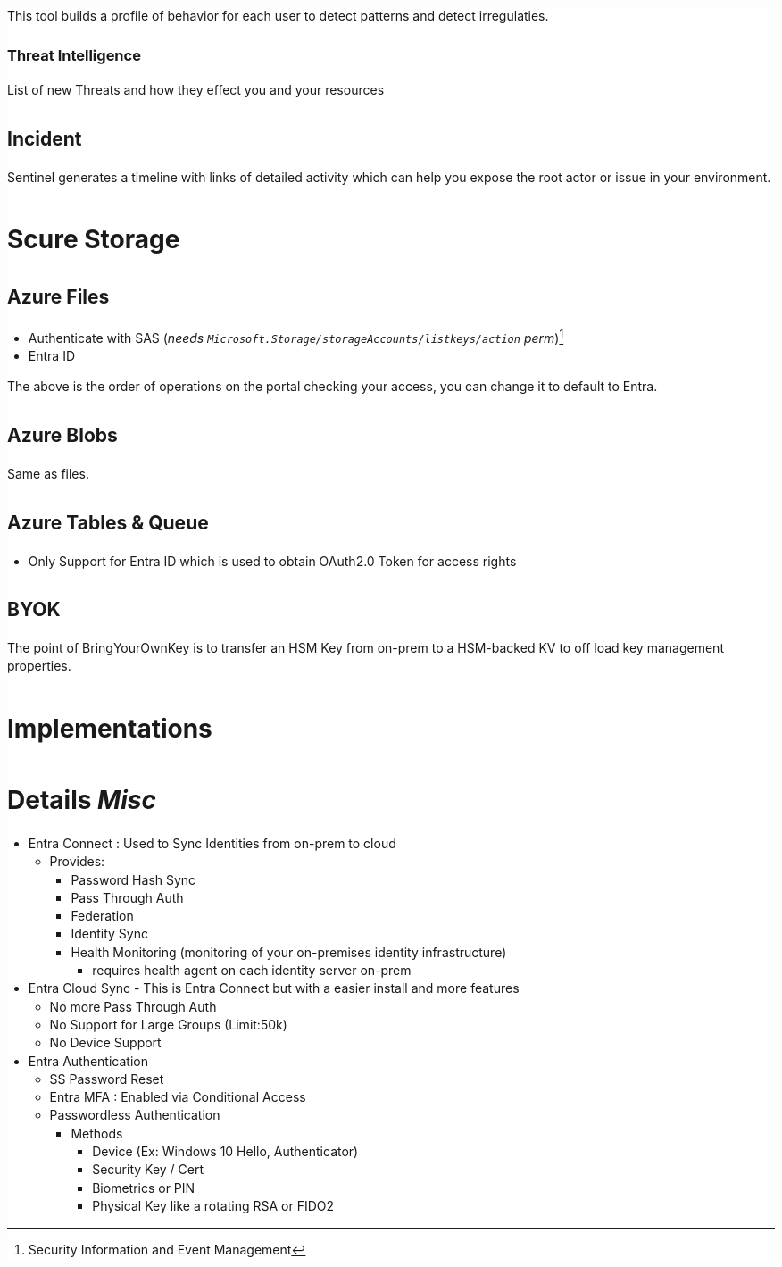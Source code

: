 This tool builds a profile of behavior for each user to detect patterns and detect irregulaties.

### Threat Intelligence

List of new Threats and how they effect you and your resources

## Incident

Sentinel generates a timeline with links of detailed activity which can help you expose the root actor or issue in your environment.

[^1]: Security Information and Event Management

# Scure Storage

## Azure Files

- Authenticate with SAS (*needs `Microsoft.Storage/storageAccounts/listkeys/action` perm*)[^1]
- Entra ID

The above is the order of operations on the portal checking your access, you can change it to default to Entra.

[^1]: The action is a POST. So a `read-only` lock will prevent SAS Access.

## Azure Blobs

Same as files.

## Azure Tables & Queue

- Only Support for Entra ID which is used to obtain OAuth2.0 Token for access rights

## BYOK 

The point of BringYourOwnKey is to transfer an HSM Key from on-prem to a HSM-backed KV to off load key management properties. 

# Implementations

# Details *Misc*

- Entra Connect : Used to Sync Identities from on-prem to cloud
    - Provides:
        - Password Hash Sync
        - Pass Through Auth
        - Federation
        - Identity Sync
        - Health Monitoring (monitoring of your on-premises identity infrastructure)
            - requires health agent on each identity server on-prem
- Entra Cloud Sync - This is Entra Connect but with a easier install and more features
    - No more Pass Through Auth
    - No Support for Large Groups (Limit:50k)
    - No Device Support
- Entra Authentication 
    - SS Password Reset
    - Entra MFA : Enabled via Conditional Access
    - Passwordless Authentication
        - Methods
            - Device (Ex: Windows 10 Hello, Authenticator)
            - Security Key / Cert
            - Biometrics or PIN
            - Physical Key like a rotating RSA or FIDO2

[^1]: You are not going to deploy these.
[^1]: A Local network gateway is a Azure Object that represents your local on-prem network. It contains details about your on-prem network like the routable IP address of your firewall or router along with additional information like addres blocks in your local network. Note this is surface level, it requires more information than that.
[^1]: Admin can create questions in addition to default questions. You can also select which users are able to SSPR.
[^1]: Std MFA proceduces such as text message or Authenticator Apps
[^2]: This includes MS Entra Conditional Access Authentication Context
[^1]: Allows you to exclude users as well as enable enforcement of your created policy.
[^2]: Password reset is optional. You can simple allow access if needed.
[^1]: this refers to setting up access policies on the key vault if needed, else we can use Azure RBAC.
[^1]: This is like a biometric reading like a finger print.
[^1]: Source has to be an Azure Compute Service (AKS, VM, App Service, ...)
[^2]: By default, Azure subnets do not block any traffic as no NSG is attached.
[^3]: Keys may be fetched from Key Vault
[^1]: Blocks via inbound NSG Security Rule
[^2]: MSFT will use reserved NSG priority numbers to insert their rules for JIT.
[^1]: Similar to NAT
[^2]: ensure that NIC cards have the DNS servers that were allowed else it will attempt the query un-allowed servers.
[^1]: Gives specialized protection for Azure Network Resources
[^1]: The course includes information about the how the Service works and what it is. It is not included here as this is a security course.
[^2]: This is known as Hypervisor-level Security
[^3]: Nearly a K8s Pod
[^4]: Nodes are simply VMs on azure. 
[^1]: Server or cloud service that intercepts and forwards client requests to a web server
[^2]: Scopes are essentially permissions that the app requests from the user or admin.
[^3]: This allows you to have customized sign in experiences.